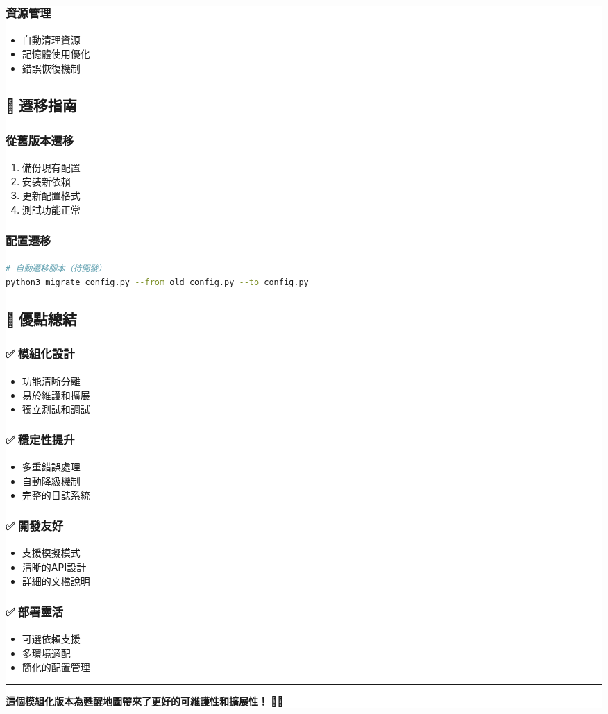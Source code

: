 ### 資源管理
- 自動清理資源
- 記憶體使用優化
- 錯誤恢復機制

## 🔄 遷移指南

### 從舊版本遷移
1. 備份現有配置
2. 安裝新依賴
3. 更新配置格式
4. 測試功能正常

### 配置遷移
```bash
# 自動遷移腳本（待開發）
python3 migrate_config.py --from old_config.py --to config.py
```

## 🎯 優點總結

### ✅ 模組化設計
- 功能清晰分離
- 易於維護和擴展
- 獨立測試和調試

### ✅ 穩定性提升
- 多重錯誤處理
- 自動降級機制
- 完整的日誌系統

### ✅ 開發友好
- 支援模擬模式
- 清晰的API設計
- 詳細的文檔說明

### ✅ 部署靈活
- 可選依賴支援
- 多環境適配
- 簡化的配置管理

---

**這個模組化版本為甦醒地圖帶來了更好的可維護性和擴展性！** 🚀✨